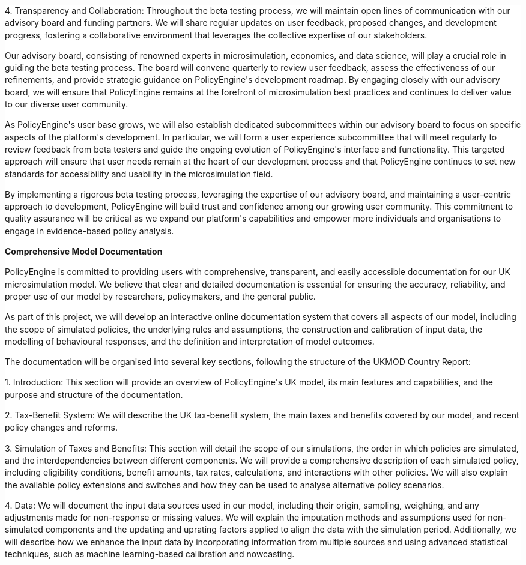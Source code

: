 4\. Transparency and Collaboration: Throughout the beta testing process, we will maintain open lines of communication with our advisory board and funding partners. We will share regular updates on user feedback, proposed changes, and development progress, fostering a collaborative environment that leverages the collective expertise of our stakeholders.

Our advisory board, consisting of renowned experts in microsimulation, economics, and data science, will play a crucial role in guiding the beta testing process. The board will convene quarterly to review user feedback, assess the effectiveness of our refinements, and provide strategic guidance on PolicyEngine\'s development roadmap. By engaging closely with our advisory board, we will ensure that PolicyEngine remains at the forefront of microsimulation best practices and continues to deliver value to our diverse user community.

As PolicyEngine\'s user base grows, we will also establish dedicated subcommittees within our advisory board to focus on specific aspects of the platform\'s development. In particular, we will form a user experience subcommittee that will meet regularly to review feedback from beta testers and guide the ongoing evolution of PolicyEngine\'s interface and functionality. This targeted approach will ensure that user needs remain at the heart of our development process and that PolicyEngine continues to set new standards for accessibility and usability in the microsimulation field.

By implementing a rigorous beta testing process, leveraging the expertise of our advisory board, and maintaining a user-centric approach to development, PolicyEngine will build trust and confidence among our growing user community. This commitment to quality assurance will be critical as we expand our platform\'s capabilities and empower more individuals and organisations to engage in evidence-based policy analysis.

**Comprehensive Model Documentation**

PolicyEngine is committed to providing users with comprehensive, transparent, and easily accessible documentation for our UK microsimulation model. We believe that clear and detailed documentation is essential for ensuring the accuracy, reliability, and proper use of our model by researchers, policymakers, and the general public.

As part of this project, we will develop an interactive online documentation system that covers all aspects of our model, including the scope of simulated policies, the underlying rules and assumptions, the construction and calibration of input data, the modelling of behavioural responses, and the definition and interpretation of model outcomes.

The documentation will be organised into several key sections, following the structure of the UKMOD Country Report:

1\. Introduction: This section will provide an overview of PolicyEngine\'s UK model, its main features and capabilities, and the purpose and structure of the documentation.

2\. Tax-Benefit System: We will describe the UK tax-benefit system, the main taxes and benefits covered by our model, and recent policy changes and reforms.

3\. Simulation of Taxes and Benefits: This section will detail the scope of our simulations, the order in which policies are simulated, and the interdependencies between different components. We will provide a comprehensive description of each simulated policy, including eligibility conditions, benefit amounts, tax rates, calculations, and interactions with other policies. We will also explain the available policy extensions and switches and how they can be used to analyse alternative policy scenarios.

4\. Data: We will document the input data sources used in our model, including their origin, sampling, weighting, and any adjustments made for non-response or missing values. We will explain the imputation methods and assumptions used for non-simulated components and the updating and uprating factors applied to align the data with the simulation period. Additionally, we will describe how we enhance the input data by incorporating information from multiple sources and using advanced statistical techniques, such as machine learning-based calibration and nowcasting.

